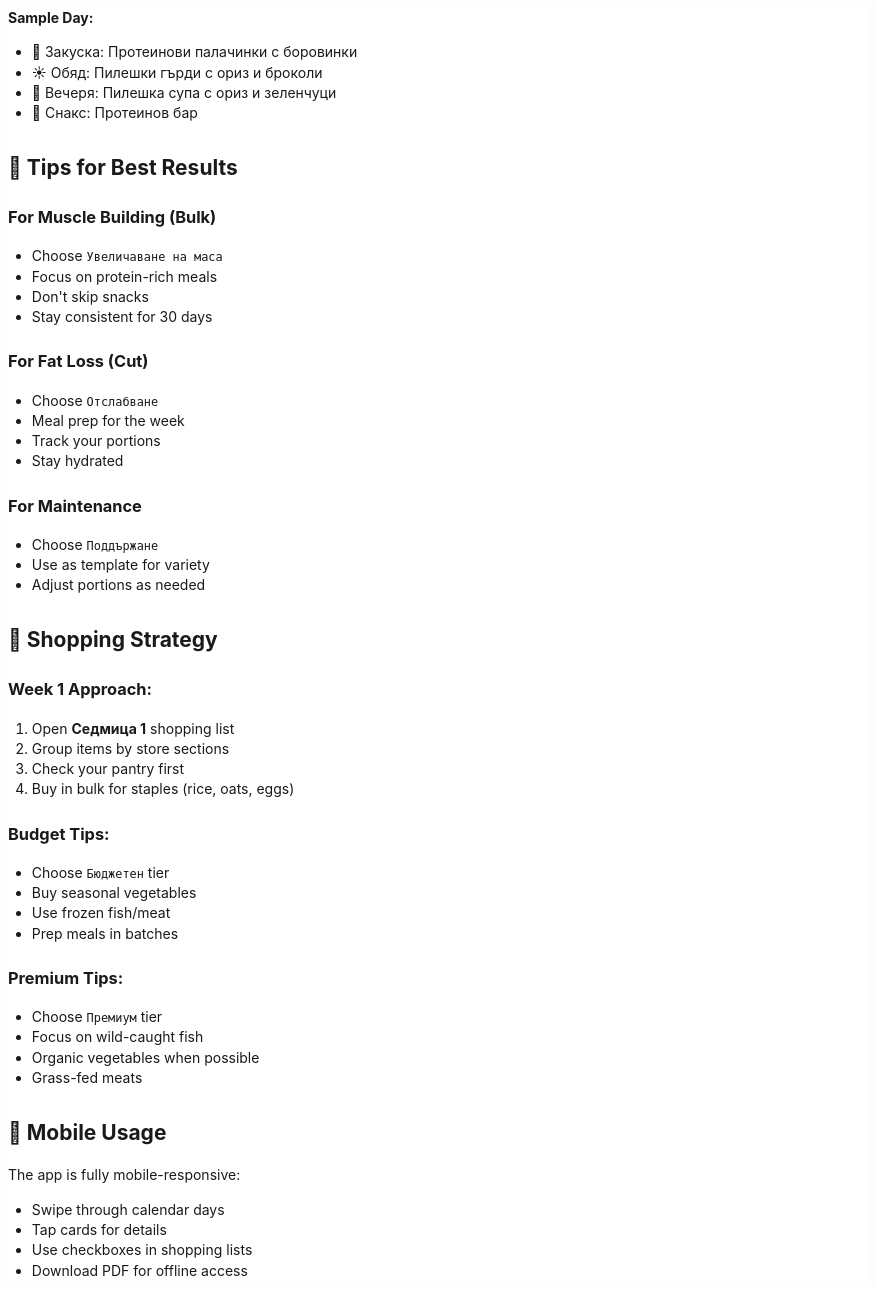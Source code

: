 **Sample Day:**
- 🌅 Закуска: Протеинови палачинки с боровинки
- ☀️ Обяд: Пилешки гърди с ориз и броколи
- 🌙 Вечеря: Пилешка супа с ориз и зеленчуци
- 🍎 Снакс: Протеинов бар

## 🎯 Tips for Best Results

### For Muscle Building (Bulk)
- Choose `Увеличаване на маса`
- Focus on protein-rich meals
- Don't skip snacks
- Stay consistent for 30 days

### For Fat Loss (Cut)
- Choose `Отслабване`
- Meal prep for the week
- Track your portions
- Stay hydrated

### For Maintenance
- Choose `Поддържане`
- Use as template for variety
- Adjust portions as needed

## 🛒 Shopping Strategy

### Week 1 Approach:
1. Open **Седмица 1** shopping list
2. Group items by store sections
3. Check your pantry first
4. Buy in bulk for staples (rice, oats, eggs)

### Budget Tips:
- Choose `Бюджетен` tier
- Buy seasonal vegetables
- Use frozen fish/meat
- Prep meals in batches

### Premium Tips:
- Choose `Премиум` tier
- Focus on wild-caught fish
- Organic vegetables when possible
- Grass-fed meats

## 📱 Mobile Usage

The app is fully mobile-responsive:
- Swipe through calendar days
- Tap cards for details
- Use checkboxes in shopping lists
- Download PDF for offline access
